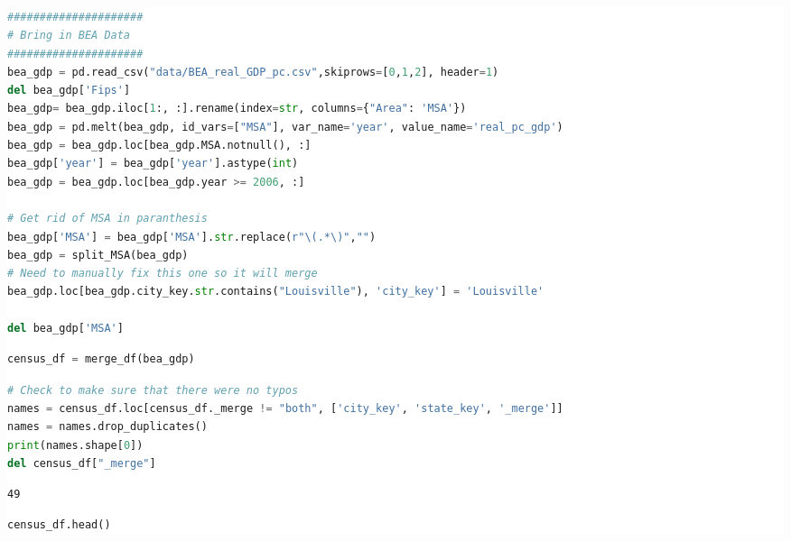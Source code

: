 



```python
#####################
# Bring in BEA Data
#####################
bea_gdp = pd.read_csv("data/BEA_real_GDP_pc.csv",skiprows=[0,1,2], header=1)
del bea_gdp['Fips']
bea_gdp= bea_gdp.iloc[1:, :].rename(index=str, columns={"Area": 'MSA'})
bea_gdp = pd.melt(bea_gdp, id_vars=["MSA"], var_name='year', value_name='real_pc_gdp')
bea_gdp = bea_gdp.loc[bea_gdp.MSA.notnull(), :]
bea_gdp['year'] = bea_gdp['year'].astype(int)
bea_gdp = bea_gdp.loc[bea_gdp.year >= 2006, :]

# Get rid of MSA in paranthesis
bea_gdp['MSA'] = bea_gdp['MSA'].str.replace(r"\(.*\)","")
bea_gdp = split_MSA(bea_gdp)
# Need to manually fix this one so it will merge
bea_gdp.loc[bea_gdp.city_key.str.contains("Louisville"), 'city_key'] = 'Louisville'

del bea_gdp['MSA']
```




```python
census_df = merge_df(bea_gdp)
```




```python
# Check to make sure that there were no typos
names = census_df.loc[census_df._merge != "both", ['city_key', 'state_key', '_merge']]
names = names.drop_duplicates()
print(names.shape[0])
del census_df["_merge"]
```


    49




```python
census_df.head()
```





<div>
<style>
    .dataframe thead tr:only-child th {
        text-align: right;
    }
